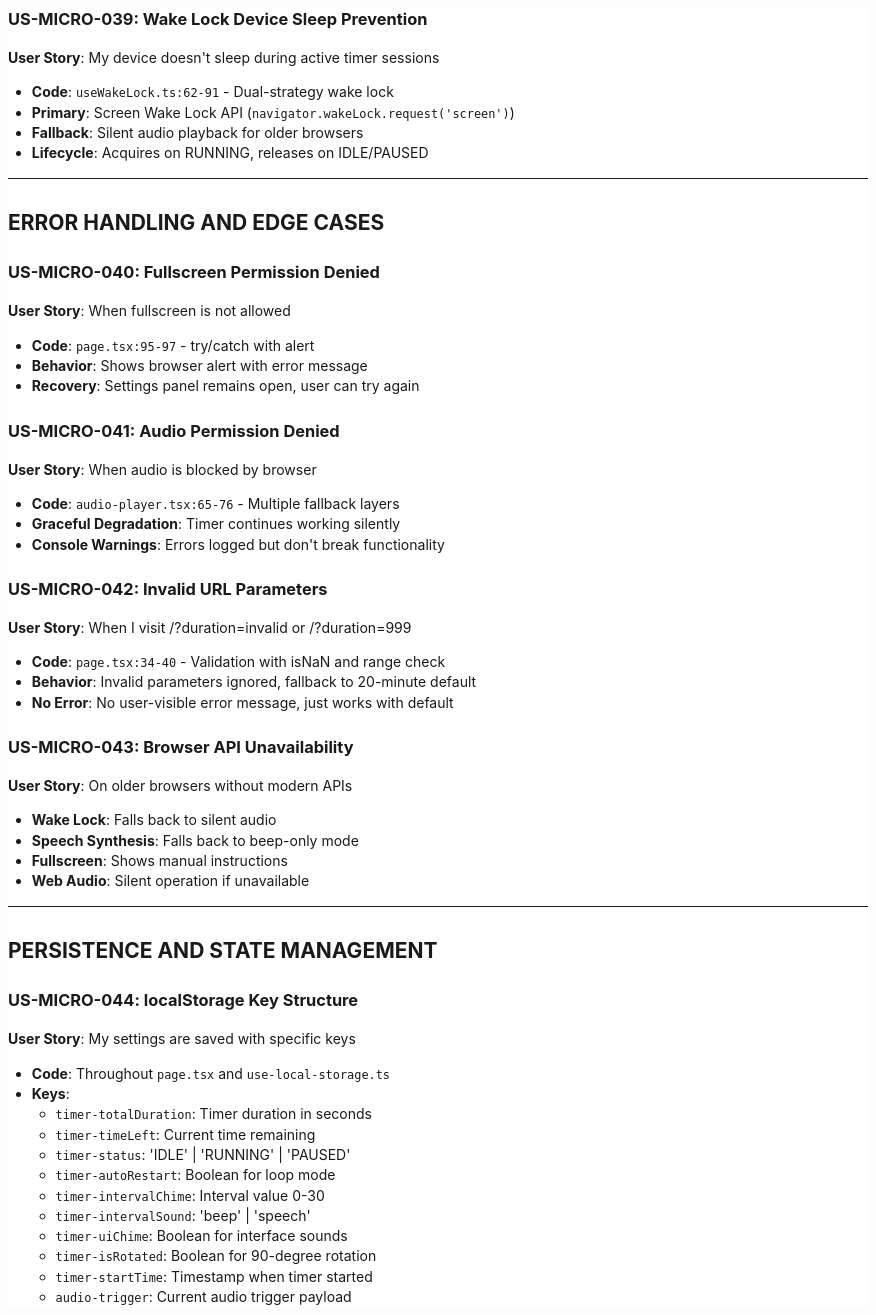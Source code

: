 ### US-MICRO-039: Wake Lock Device Sleep Prevention
**User Story**: My device doesn't sleep during active timer sessions
- **Code**: `useWakeLock.ts:62-91` - Dual-strategy wake lock
- **Primary**: Screen Wake Lock API (`navigator.wakeLock.request('screen')`)
- **Fallback**: Silent audio playback for older browsers
- **Lifecycle**: Acquires on RUNNING, releases on IDLE/PAUSED

---

## ERROR HANDLING AND EDGE CASES

### US-MICRO-040: Fullscreen Permission Denied
**User Story**: When fullscreen is not allowed
- **Code**: `page.tsx:95-97` - try/catch with alert
- **Behavior**: Shows browser alert with error message
- **Recovery**: Settings panel remains open, user can try again

### US-MICRO-041: Audio Permission Denied
**User Story**: When audio is blocked by browser
- **Code**: `audio-player.tsx:65-76` - Multiple fallback layers
- **Graceful Degradation**: Timer continues working silently
- **Console Warnings**: Errors logged but don't break functionality

### US-MICRO-042: Invalid URL Parameters
**User Story**: When I visit /?duration=invalid or /?duration=999
- **Code**: `page.tsx:34-40` - Validation with isNaN and range check
- **Behavior**: Invalid parameters ignored, fallback to 20-minute default
- **No Error**: No user-visible error message, just works with default

### US-MICRO-043: Browser API Unavailability
**User Story**: On older browsers without modern APIs
- **Wake Lock**: Falls back to silent audio
- **Speech Synthesis**: Falls back to beep-only mode
- **Fullscreen**: Shows manual instructions
- **Web Audio**: Silent operation if unavailable

---

## PERSISTENCE AND STATE MANAGEMENT

### US-MICRO-044: localStorage Key Structure
**User Story**: My settings are saved with specific keys
- **Code**: Throughout `page.tsx` and `use-local-storage.ts`
- **Keys**:
  - `timer-totalDuration`: Timer duration in seconds
  - `timer-timeLeft`: Current time remaining
  - `timer-status`: 'IDLE' | 'RUNNING' | 'PAUSED'
  - `timer-autoRestart`: Boolean for loop mode
  - `timer-intervalChime`: Interval value 0-30
  - `timer-intervalSound`: 'beep' | 'speech'
  - `timer-uiChime`: Boolean for interface sounds
  - `timer-isRotated`: Boolean for 90-degree rotation
  - `timer-startTime`: Timestamp when timer started
  - `audio-trigger`: Current audio trigger payload
